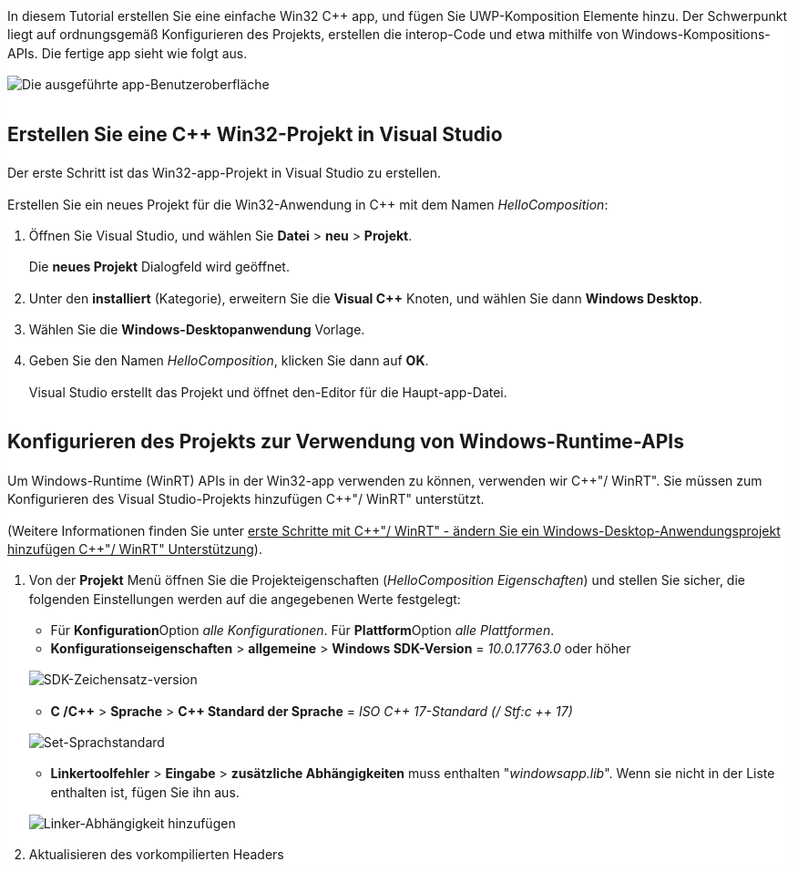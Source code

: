 In diesem Tutorial erstellen Sie eine einfache Win32 C++ app, und fügen Sie UWP-Komposition Elemente hinzu. Der Schwerpunkt liegt auf ordnungsgemäß Konfigurieren des Projekts, erstellen die interop-Code und etwa mithilfe von Windows-Kompositions-APIs. Die fertige app sieht wie folgt aus.

![Die ausgeführte app-Benutzeroberfläche](images/interop/win32-comp-interop-app-ui.png)

## <a name="create-a-c-win32-project-in-visual-studio"></a>Erstellen Sie eine C++ Win32-Projekt in Visual Studio

Der erste Schritt ist das Win32-app-Projekt in Visual Studio zu erstellen.

Erstellen Sie ein neues Projekt für die Win32-Anwendung in C++ mit dem Namen _HelloComposition_:

1. Öffnen Sie Visual Studio, und wählen Sie **Datei** > **neu** > **Projekt**.

    Die **neues Projekt** Dialogfeld wird geöffnet.
1. Unter den **installiert** (Kategorie), erweitern Sie die **Visual C++**  Knoten, und wählen Sie dann **Windows Desktop**.
1. Wählen Sie die **Windows-Desktopanwendung** Vorlage.
1. Geben Sie den Namen _HelloComposition_, klicken Sie dann auf **OK**.

    Visual Studio erstellt das Projekt und öffnet den-Editor für die Haupt-app-Datei.

## <a name="configure-the-project-to-use-windows-runtime-apis"></a>Konfigurieren des Projekts zur Verwendung von Windows-Runtime-APIs

Um Windows-Runtime (WinRT) APIs in der Win32-app verwenden zu können, verwenden wir C++"/ WinRT". Sie müssen zum Konfigurieren des Visual Studio-Projekts hinzufügen C++"/ WinRT" unterstützt.

(Weitere Informationen finden Sie unter [erste Schritte mit C++"/ WinRT" - ändern Sie ein Windows-Desktop-Anwendungsprojekt hinzufügen C++"/ WinRT" Unterstützung](../cpp-and-winrt-apis/get-started.md#modify-a-windows-desktop-application-project-to-add-cwinrt-support)).

1. Von der **Projekt** Menü öffnen Sie die Projekteigenschaften (_HelloComposition Eigenschaften_) und stellen Sie sicher, die folgenden Einstellungen werden auf die angegebenen Werte festgelegt:

    - Für **Konfiguration**Option _alle Konfigurationen_. Für **Plattform**Option _alle Plattformen_.
    - **Konfigurationseigenschaften** > **allgemeine** > **Windows SDK-Version** = _10.0.17763.0_ oder höher

    ![SDK-Zeichensatz-version](images/interop/sdk-version.png)

    - **C /C++** > **Sprache**  >   **C++ Standard der Sprache** = _ISO C++ 17-Standard (/ Stf:c ++ 17)_

    ![Set-Sprachstandard](images/interop/language-standard.png)

    - **Linkertoolfehler** > **Eingabe** > **zusätzliche Abhängigkeiten** muss enthalten "_windowsapp.lib_". Wenn sie nicht in der Liste enthalten ist, fügen Sie ihn aus.

    ![Linker-Abhängigkeit hinzufügen](images/interop/linker-dependencies.png)

1. Aktualisieren des vorkompilierten Headers
